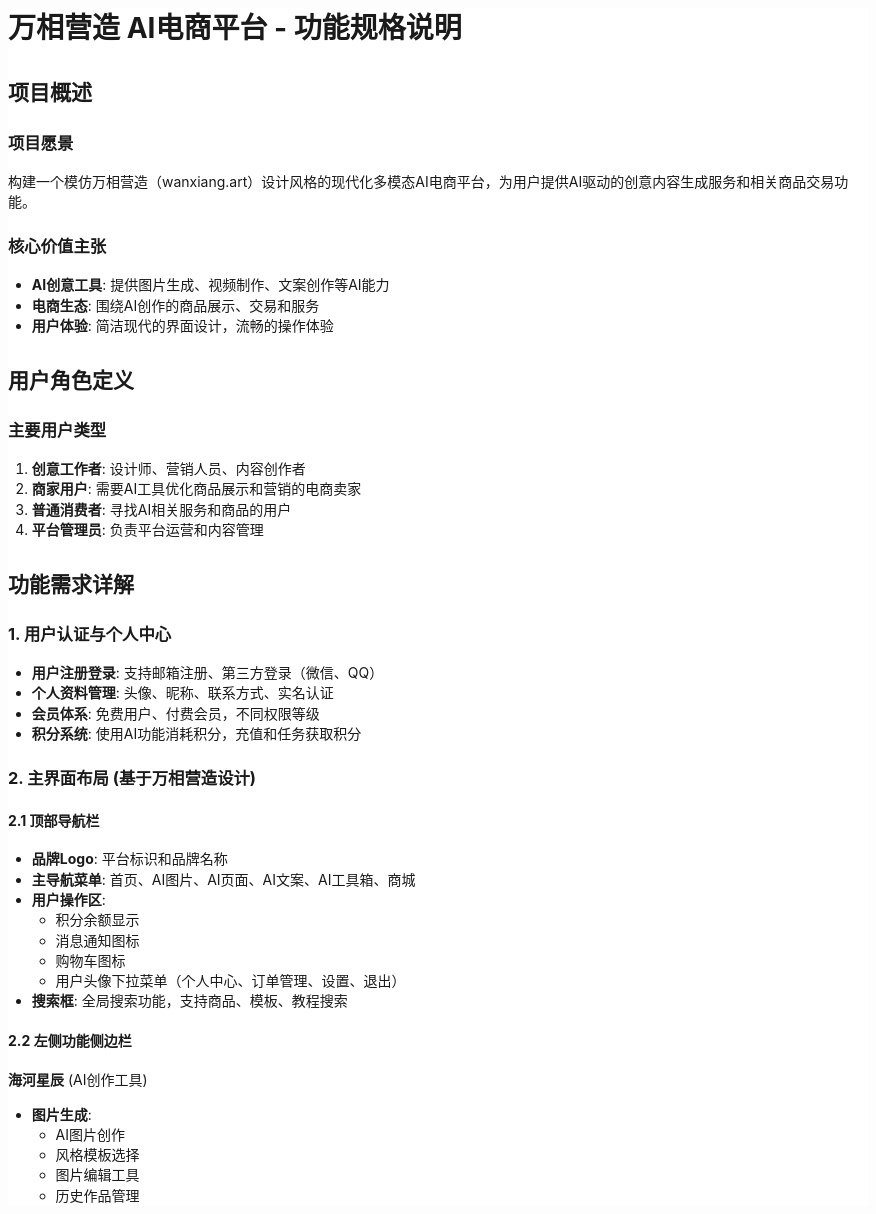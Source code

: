 # 万相营造 AI电商平台 - 功能规格说明

## 项目概述

### 项目愿景
构建一个模仿万相营造（wanxiang.art）设计风格的现代化多模态AI电商平台，为用户提供AI驱动的创意内容生成服务和相关商品交易功能。

### 核心价值主张
- **AI创意工具**: 提供图片生成、视频制作、文案创作等AI能力
- **电商生态**: 围绕AI创作的商品展示、交易和服务
- **用户体验**: 简洁现代的界面设计，流畅的操作体验

## 用户角色定义

### 主要用户类型
1. **创意工作者**: 设计师、营销人员、内容创作者
2. **商家用户**: 需要AI工具优化商品展示和营销的电商卖家
3. **普通消费者**: 寻找AI相关服务和商品的用户
4. **平台管理员**: 负责平台运营和内容管理

## 功能需求详解

### 1. 用户认证与个人中心
- **用户注册登录**: 支持邮箱注册、第三方登录（微信、QQ）
- **个人资料管理**: 头像、昵称、联系方式、实名认证
- **会员体系**: 免费用户、付费会员，不同权限等级
- **积分系统**: 使用AI功能消耗积分，充值和任务获取积分

### 2. 主界面布局 (基于万相营造设计)

#### 2.1 顶部导航栏
- **品牌Logo**: 平台标识和品牌名称
- **主导航菜单**: 首页、AI图片、AI页面、AI文案、AI工具箱、商城
- **用户操作区**: 
  - 积分余额显示
  - 消息通知图标
  - 购物车图标
  - 用户头像下拉菜单（个人中心、订单管理、设置、退出）
- **搜索框**: 全局搜索功能，支持商品、模板、教程搜索

#### 2.2 左侧功能侧边栏
**海河星辰** (AI创作工具)
- **图片生成**: 
  - AI图片创作
  - 风格模板选择
  - 图片编辑工具
  - 历史作品管理
